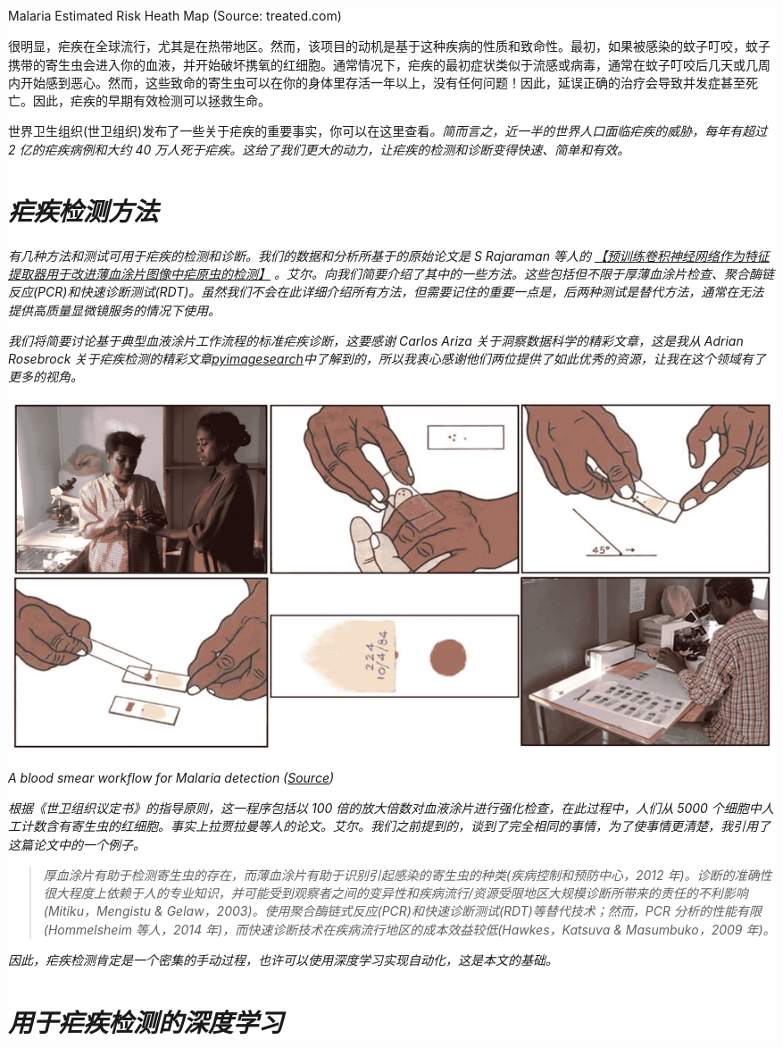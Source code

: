 Malaria Estimated Risk Heath Map (Source: treated.com)

很明显，疟疾在全球流行，尤其是在热带地区。然而，该项目的动机是基于这种疾病的性质和致命性。最初，如果被感染的蚊子叮咬，蚊子携带的寄生虫会进入你的血液，并开始破坏携氧的红细胞。通常情况下，疟疾的最初症状类似于流感或病毒，通常在蚊子叮咬后几天或几周内开始感到恶心。然而，这些致命的寄生虫可以在你的身体里存活一年以上，没有任何问题！因此，延误正确的治疗会导致并发症甚至死亡。因此，疟疾的早期有效检测可以拯救生命。

世界卫生组织(世卫组织)发布了一些关于疟疾的重要事实，你可以在这里查看[](https://www.who.int/features/factfiles/malaria/en/)*。简而言之，近一半的世界人口面临疟疾的威胁，每年有超过 2 亿的疟疾病例和大约 40 万人死于疟疾。这给了我们更大的动力，让疟疾的检测和诊断变得快速、简单和有效。*

# *疟疾检测方法*

*有几种方法和测试可用于疟疾的检测和诊断。我们的数据和分析所基于的原始论文是 S Rajaraman 等人的 [*【预训练卷积神经网络作为特征提取器用于改进薄血涂片图像中疟原虫的检测】*](https://peerj.com/articles/4568/) 。艾尔。向我们简要介绍了其中的一些方法。这些包括但不限于厚薄血涂片检查、聚合酶链反应(PCR)和快速诊断测试(RDT)。虽然我们不会在此详细介绍所有方法，但需要记住的重要一点是，后两种测试是替代方法，通常在无法提供高质量显微镜服务的情况下使用。*

*我们将简要讨论基于典型血液涂片工作流程的标准疟疾诊断，这要感谢 Carlos Ariza 关于洞察数据科学的精彩文章，这是我从 Adrian Rosebrock 关于疟疾检测的精彩文章[*pyimagesearch*](https://www.pyimagesearch.com/)中了解到的，所以我衷心感谢他们两位提供了如此优秀的资源，让我在这个领域有了更多的视角。*

*![](img/d218a63079079095711d887cb91b4e8a.png)*

*A blood smear workflow for Malaria detection ([Source](https://blog.insightdatascience.com/https-blog-insightdatascience-com-malaria-hero-a47d3d5fc4bb))*

*根据《世卫组织议定书》的指导原则，这一程序包括以 100 倍的放大倍数对血液涂片进行强化检查，在此过程中，人们从 5000 个细胞中人工计数含有寄生虫的红细胞。事实上拉贾拉曼等人的论文。艾尔。我们之前提到的，谈到了完全相同的事情，为了使事情更清楚，我引用了这篇论文中的一个例子。*

> *厚血涂片有助于检测寄生虫的存在，而薄血涂片有助于识别引起感染的寄生虫的种类(疾病控制和预防中心，2012 年)。诊断的准确性很大程度上依赖于人的专业知识，并可能受到观察者之间的变异性和疾病流行/资源受限地区大规模诊断所带来的责任的不利影响(Mitiku，Mengistu & Gelaw，2003)。使用聚合酶链式反应(PCR)和快速诊断测试(RDT)等替代技术；然而，PCR 分析的性能有限(Hommelsheim 等人，2014 年)，而快速诊断技术在疾病流行地区的成本效益较低(Hawkes，Katsuva & Masumbuko，2009 年)。*

*因此，疟疾检测肯定是一个密集的手动过程，也许可以使用深度学习实现自动化，这是本文的基础。*

# *用于疟疾检测的深度学习*
